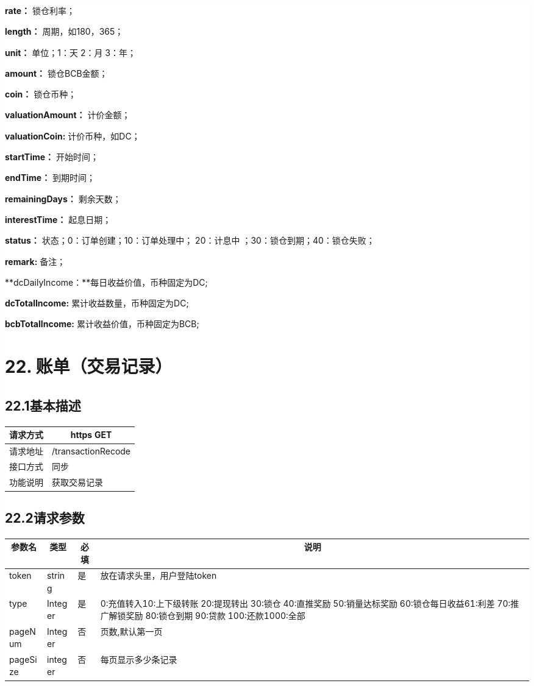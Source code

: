 **rate：** 锁仓利率；

**length：** 周期，如180，365；

**unit：** 单位；1：天 2：月 3：年；

**amount：** 锁仓BCB金额；

 **coin：** 锁仓币种；

**valuationAmount：** 计价金额；

**valuationCoin:** 计价币种，如DC；

**startTime：** 开始时间；

**endTime：** 到期时间；

**remainingDays：** 剩余天数；

**interestTime：** 起息日期；

**status：** 状态；0：订单创建；10：订单处理中； 20：计息中 ；30：锁仓到期；40：锁仓失败；

**remark:** 备注；

**dcDailyIncome：**每日收益价值，币种固定为DC;

**dcTotalIncome:** 累计收益数量，币种固定为DC;

**bcbTotalIncome:** 累计收益价值，币种固定为BCB;





# 22. 账单（交易记录）

## 22.1基本描述

| 请求方式 | https GET          |
| -------- | ------------------ |
| 请求地址 | /transactionRecode |
| 接口方式 | 同步               |
| 功能说明 | 获取交易记录       |

## 22.2请求参数

| 参数名   | 类型    | 必填 | 说明                                                         |
| -------- | ------- | ---- | ------------------------------------------------------------ |
| token    | string  | 是   | 放在请求头里，用户登陆token                                  |
| type     | Integer | 是   | 0:充值转入10:上下级转账 20:提现转出 30:锁仓 40:直推奖励 50:销量达标奖励 60:锁仓每日收益61:利差 70:推广解锁奖励 80:锁仓到期 90:贷款 100:还款1000:全部 |
| pageNum  | Integer | 否   | 页数,默认第一页                                              |
| pageSize | integer | 否   | 每页显示多少条记录                                           |
